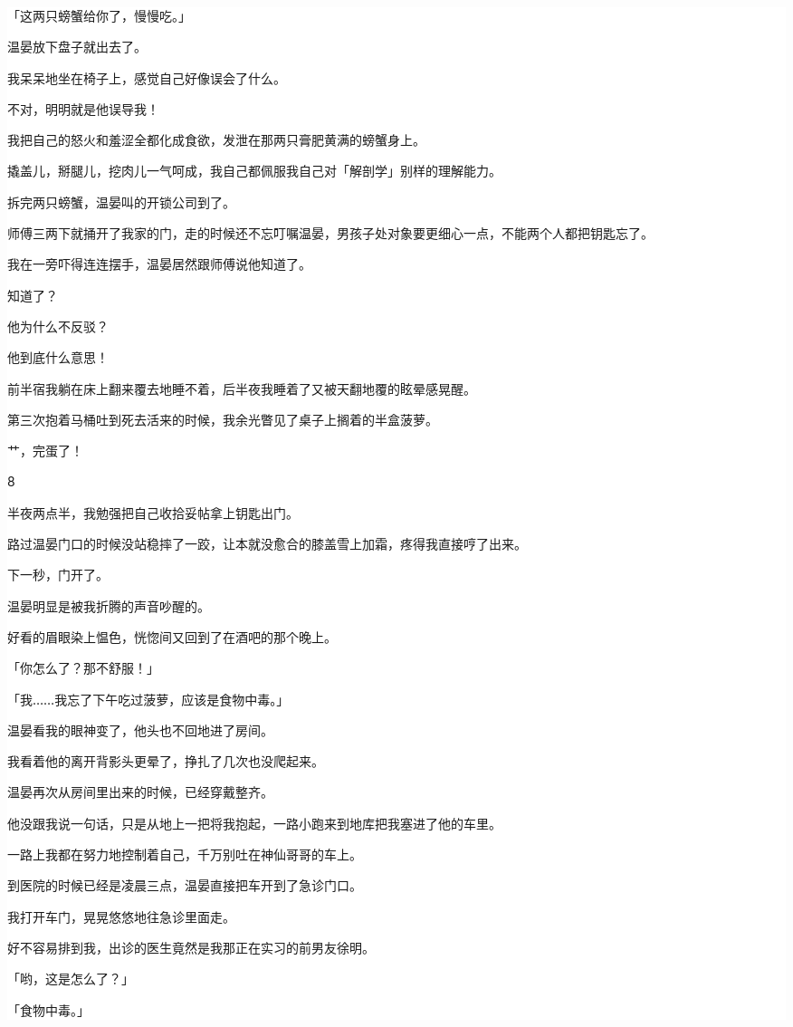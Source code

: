 「这两只螃蟹给你了，慢慢吃。」

温晏放下盘子就出去了。

我呆呆地坐在椅子上，感觉自己好像误会了什么。

不对，明明就是他误导我！

我把自己的怒火和羞涩全都化成食欲，发泄在那两只膏肥黄满的螃蟹身上。

撬盖儿，掰腿儿，挖肉儿一气呵成，我自己都佩服我自己对「解剖学」别样的理解能力。

拆完两只螃蟹，温晏叫的开锁公司到了。

师傅三两下就捅开了我家的门，走的时候还不忘叮嘱温晏，男孩子处对象要更细心一点，不能两个人都把钥匙忘了。

我在一旁吓得连连摆手，温晏居然跟师傅说他知道了。

知道了？

他为什么不反驳？

他到底什么意思！

前半宿我躺在床上翻来覆去地睡不着，后半夜我睡着了又被天翻地覆的眩晕感晃醒。

第三次抱着马桶吐到死去活来的时候，我余光瞥见了桌子上搁着的半盒菠萝。

艹，完蛋了！

8

半夜两点半，我勉强把自己收拾妥帖拿上钥匙出门。

路过温晏门口的时候没站稳摔了一跤，让本就没愈合的膝盖雪上加霜，疼得我直接哼了出来。

下一秒，门开了。

温晏明显是被我折腾的声音吵醒的。

好看的眉眼染上愠色，恍惚间又回到了在酒吧的那个晚上。

「你怎么了？那不舒服！」

「我……我忘了下午吃过菠萝，应该是食物中毒。」

温晏看我的眼神变了，他头也不回地进了房间。

我看着他的离开背影头更晕了，挣扎了几次也没爬起来。

温晏再次从房间里出来的时候，已经穿戴整齐。

他没跟我说一句话，只是从地上一把将我抱起，一路小跑来到地库把我塞进了他的车里。

一路上我都在努力地控制着自己，千万别吐在神仙哥哥的车上。

到医院的时候已经是凌晨三点，温晏直接把车开到了急诊门口。

我打开车门，晃晃悠悠地往急诊里面走。

好不容易排到我，出诊的医生竟然是我那正在实习的前男友徐明。

「哟，这是怎么了？」

「食物中毒。」

